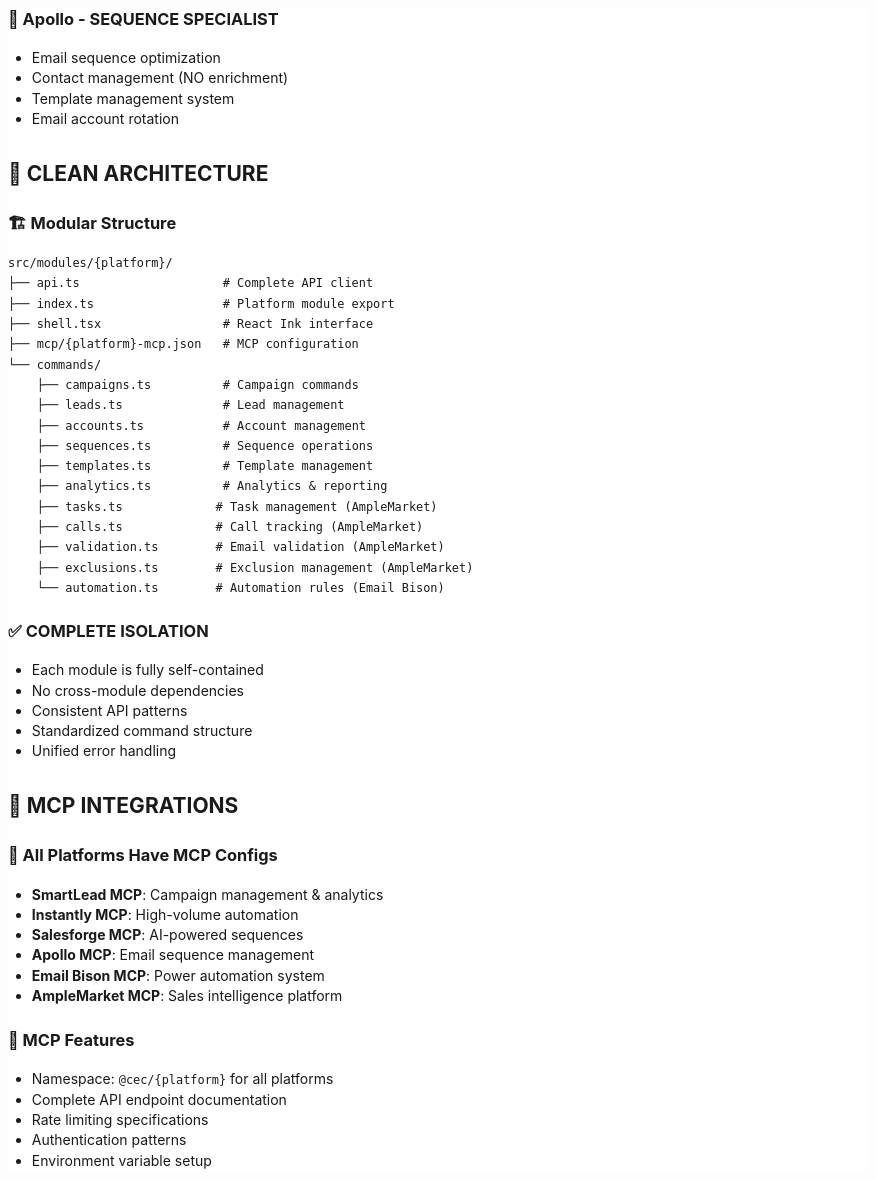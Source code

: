 ### **🎯 Apollo - SEQUENCE SPECIALIST**
- Email sequence optimization
- Contact management (NO enrichment)
- Template management system
- Email account rotation

## 📁 **CLEAN ARCHITECTURE**

### **🏗️ Modular Structure**
```
src/modules/{platform}/
├── api.ts                    # Complete API client
├── index.ts                  # Platform module export
├── shell.tsx                 # React Ink interface
├── mcp/{platform}-mcp.json   # MCP configuration
└── commands/
    ├── campaigns.ts          # Campaign commands
    ├── leads.ts              # Lead management
    ├── accounts.ts           # Account management
    ├── sequences.ts          # Sequence operations
    ├── templates.ts          # Template management
    ├── analytics.ts          # Analytics & reporting
    ├── tasks.ts             # Task management (AmpleMarket)
    ├── calls.ts             # Call tracking (AmpleMarket)
    ├── validation.ts        # Email validation (AmpleMarket)
    ├── exclusions.ts        # Exclusion management (AmpleMarket)
    └── automation.ts        # Automation rules (Email Bison)
```

### **✅ COMPLETE ISOLATION**
- Each module is fully self-contained
- No cross-module dependencies
- Consistent API patterns
- Standardized command structure
- Unified error handling

## 🎯 **MCP INTEGRATIONS**

### **📡 All Platforms Have MCP Configs**
- **SmartLead MCP**: Campaign management & analytics
- **Instantly MCP**: High-volume automation
- **Salesforge MCP**: AI-powered sequences  
- **Apollo MCP**: Email sequence management
- **Email Bison MCP**: Power automation system
- **AmpleMarket MCP**: Sales intelligence platform

### **🔧 MCP Features**
- Namespace: `@cec/{platform}` for all platforms
- Complete API endpoint documentation
- Rate limiting specifications
- Authentication patterns
- Environment variable setup

